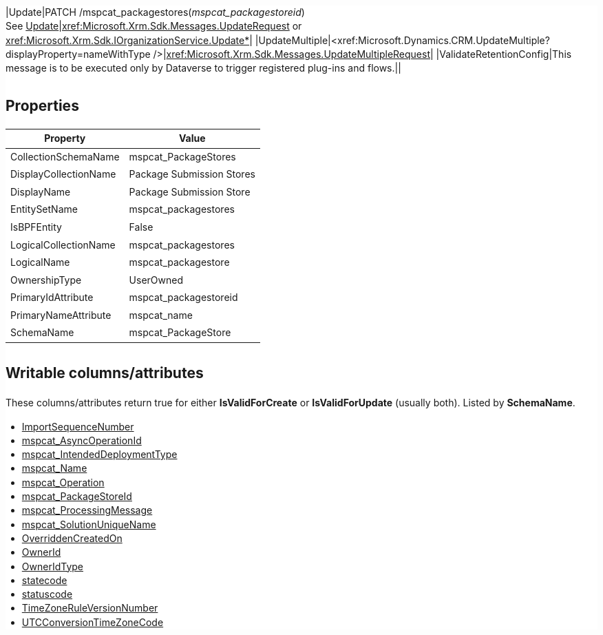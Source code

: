 |Update|PATCH /mspcat_packagestores(*mspcat_packagestoreid*)<br />See [Update](/powerapps/developer/data-platform/webapi/update-delete-entities-using-web-api#basic-update)|<xref:Microsoft.Xrm.Sdk.Messages.UpdateRequest> or <br /><xref:Microsoft.Xrm.Sdk.IOrganizationService.Update*>|
|UpdateMultiple|<xref:Microsoft.Dynamics.CRM.UpdateMultiple?displayProperty=nameWithType />|<xref:Microsoft.Xrm.Sdk.Messages.UpdateMultipleRequest>|
|ValidateRetentionConfig|This message is to be executed only by Dataverse to trigger registered plug-ins and flows.||

## Properties

|Property|Value|
|--------|-----|
|CollectionSchemaName|mspcat_PackageStores|
|DisplayCollectionName|Package Submission Stores|
|DisplayName|Package Submission Store|
|EntitySetName|mspcat_packagestores|
|IsBPFEntity|False|
|LogicalCollectionName|mspcat_packagestores|
|LogicalName|mspcat_packagestore|
|OwnershipType|UserOwned|
|PrimaryIdAttribute|mspcat_packagestoreid|
|PrimaryNameAttribute|mspcat_name|
|SchemaName|mspcat_PackageStore|

<a name="writable-attributes"></a>

## Writable columns/attributes

These columns/attributes return true for either **IsValidForCreate** or **IsValidForUpdate** (usually both). Listed by **SchemaName**.

- [ImportSequenceNumber](#BKMK_ImportSequenceNumber)
- [mspcat_AsyncOperationId](#BKMK_mspcat_AsyncOperationId)
- [mspcat_IntendedDeploymentType](#BKMK_mspcat_IntendedDeploymentType)
- [mspcat_Name](#BKMK_mspcat_Name)
- [mspcat_Operation](#BKMK_mspcat_Operation)
- [mspcat_PackageStoreId](#BKMK_mspcat_PackageStoreId)
- [mspcat_ProcessingMessage](#BKMK_mspcat_ProcessingMessage)
- [mspcat_SolutionUniqueName](#BKMK_mspcat_SolutionUniqueName)
- [OverriddenCreatedOn](#BKMK_OverriddenCreatedOn)
- [OwnerId](#BKMK_OwnerId)
- [OwnerIdType](#BKMK_OwnerIdType)
- [statecode](#BKMK_statecode)
- [statuscode](#BKMK_statuscode)
- [TimeZoneRuleVersionNumber](#BKMK_TimeZoneRuleVersionNumber)
- [UTCConversionTimeZoneCode](#BKMK_UTCConversionTimeZoneCode)
